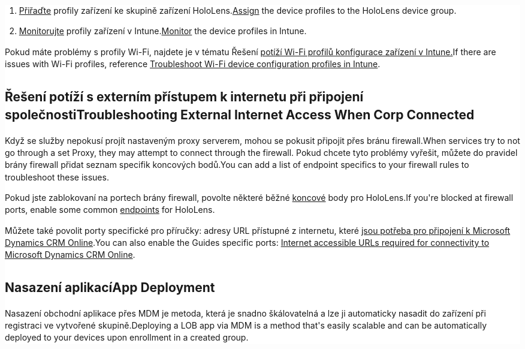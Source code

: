 1.  <span data-ttu-id="acd68-146">[Přiřaďte](https://docs.microsoft.com/mem/intune/configuration/device-profile-assign) profily zařízení ke skupině zařízení HoloLens.</span><span class="sxs-lookup"><span data-stu-id="acd68-146">[Assign](https://docs.microsoft.com/mem/intune/configuration/device-profile-assign) the device profiles to the HoloLens device group.</span></span>

2.  <span data-ttu-id="acd68-147">[Monitorujte](https://docs.microsoft.com/mem/intune/configuration/device-profile-monitor) profily zařízení v Intune.</span><span class="sxs-lookup"><span data-stu-id="acd68-147">[Monitor](https://docs.microsoft.com/mem/intune/configuration/device-profile-monitor) the device profiles in Intune.</span></span>

<span data-ttu-id="acd68-148">Pokud máte problémy s profily Wi-Fi, najdete je v tématu Řešení [potíží Wi-Fi profilů konfigurace zařízení v Intune.](https://docs.microsoft.com/troubleshoot/mem/intune/troubleshoot-wi-fi-profiles)</span><span class="sxs-lookup"><span data-stu-id="acd68-148">If there are issues with Wi-Fi profiles, reference [Troubleshoot Wi-Fi device configuration profiles in Intune](https://docs.microsoft.com/troubleshoot/mem/intune/troubleshoot-wi-fi-profiles).</span></span>

## <a name="troubleshooting-external-internet-access-when-corp-connected"></a><span data-ttu-id="acd68-149">Řešení potíží s externím přístupem k internetu při připojení společnosti</span><span class="sxs-lookup"><span data-stu-id="acd68-149">Troubleshooting External Internet Access When Corp Connected</span></span>
<span data-ttu-id="acd68-150">Když se služby nepokusí projít nastaveným proxy serverem, mohou se pokusit připojit přes bránu firewall.</span><span class="sxs-lookup"><span data-stu-id="acd68-150">When services try to not go through a set Proxy, they may attempt to connect through the firewall.</span></span> <span data-ttu-id="acd68-151">Pokud chcete tyto problémy vyřešit, můžete do pravidel brány firewall přidat seznam specifik koncových bodů.</span><span class="sxs-lookup"><span data-stu-id="acd68-151">You can add a list of endpoint specifics to your firewall rules to troubleshoot these issues.</span></span>

<span data-ttu-id="acd68-152">Pokud jste zablokovaní na portech brány firewall, povolte některé běžné [koncové](https://docs.microsoft.com/hololens/hololens-offline) body pro HoloLens.</span><span class="sxs-lookup"><span data-stu-id="acd68-152">If you're blocked at firewall ports, enable some common [endpoints](https://docs.microsoft.com/hololens/hololens-offline) for HoloLens.</span></span>

<span data-ttu-id="acd68-153">Můžete také povolit porty specifické pro příručky: adresy URL přístupné z internetu, které [jsou potřeba pro připojení k Microsoft Dynamics CRM Online](https://support.microsoft.com/help/2655102/internet-accessible-urls-required-for-connectivity-to-microsoft-dynami).</span><span class="sxs-lookup"><span data-stu-id="acd68-153">You can also enable the Guides specific ports: [Internet accessible URLs required for connectivity to Microsoft Dynamics CRM Online](https://support.microsoft.com/help/2655102/internet-accessible-urls-required-for-connectivity-to-microsoft-dynami).</span></span>

## <a name="app-deployment"></a><span data-ttu-id="acd68-154">Nasazení aplikací</span><span class="sxs-lookup"><span data-stu-id="acd68-154">App Deployment</span></span>

<span data-ttu-id="acd68-155">Nasazení obchodní aplikace přes MDM je metoda, která je snadno škálovatelná a lze ji automaticky nasadit do zařízení při registraci ve vytvořené skupině.</span><span class="sxs-lookup"><span data-stu-id="acd68-155">Deploying a LOB app via MDM is a method that's easily scalable and can be automatically deployed to your devices upon enrollment in a created group.</span></span>
